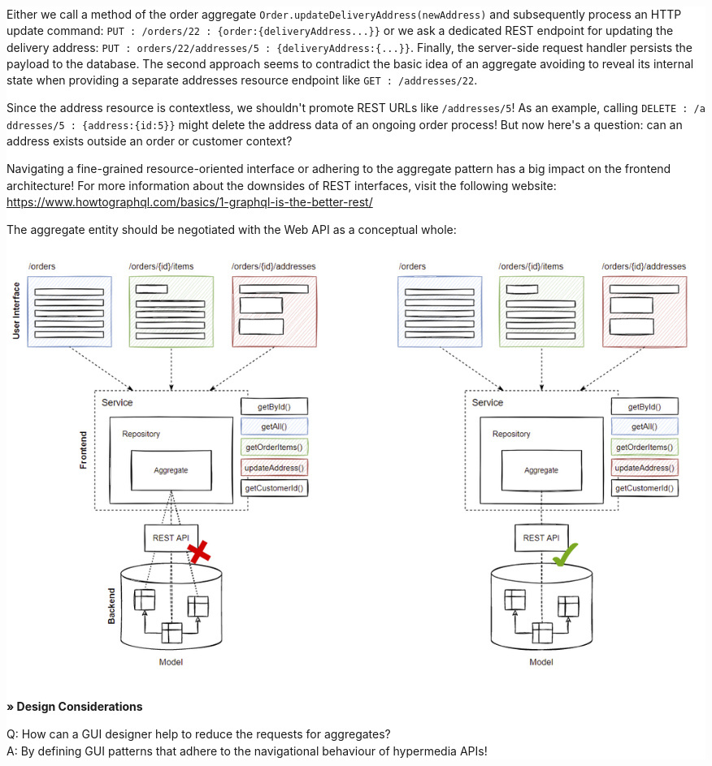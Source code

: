 Either we call a method of the order aggregate `Order.updateDeliveryAddress(newAddress)` and subsequently process an HTTP update command: `PUT : /orders/22 : {order:{deliveryAddress...}}`
or we ask a dedicated REST endpoint for updating the delivery address: `PUT : orders/22/addresses/5 : {deliveryAddress:{...}}`. Finally, the server-side request handler persists the payload to the database.
The second approach seems to contradict the basic idea of an aggregate avoiding to reveal its internal state when providing a separate addresses resource endpoint like `GET : /addresses/22`.

Since the address resource is contextless, we shouldn't promote REST URLs like `/addresses/5`! As an example, calling `DELETE : /addresses/5 : {address:{id:5}}` might delete the address data
of an ongoing order process! But now here's a question: can an address exists outside an order or customer context?

Navigating a fine-grained resource-oriented interface or adhering to the aggregate pattern has a big impact on the frontend architecture!
For more information about the downsides of REST interfaces, visit the following website: https://www.howtographql.com/basics/1-graphql-is-the-better-rest/

The aggregate entity should be negotiated with the Web API as a conceptual whole:

![](src/assets/images/Aggregate_ACL.PNG)

**» Design Considerations**

Q: How can a GUI designer help to reduce the requests for aggregates?<br>
A: By defining GUI patterns that adhere to the navigational behaviour of hypermedia APIs!
